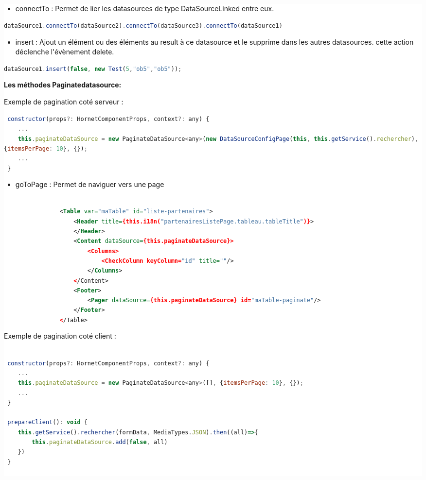 
- connectTo :
Permet de lier les datasources de type DataSourceLinked entre eux.

```javascript
dataSource1.connectTo(dataSource2).connectTo(dataSource3).connectTo(dataSource1)
```

- insert :
Ajout un élément ou des éléments au result à ce datasource et le supprime dans les autres datasources.
cette action déclenche l'évènement delete.

```javascript
dataSource1.insert(false, new Test(5,"ob5","ob5"));
```


**Les méthodes Paginatedatasource:**


Exemple de pagination coté serveur :

```javascript
 constructor(props?: HornetComponentProps, context?: any) {
    ...
    this.paginateDataSource = new PaginateDataSource<any>(new DataSourceConfigPage(this, this.getService().rechercher), {itemsPerPage: 10}, {});
    ...
 }
```

- goToPage :
Permet de naviguer vers une page

```xml

                <Table var="maTable" id="liste-partenaires">
                    <Header title={this.i18n("partenairesListePage.tableau.tableTitle")}>
                    </Header>
                    <Content dataSource={this.paginateDataSource}>
                        <Columns>
                            <CheckColumn keyColumn="id" title=""/>
                        </Columns>
                    </Content>
                    <Footer>
                        <Pager dataSource={this.paginateDataSource} id="maTable-paginate"/>
                    </Footer>
                </Table>

```

Exemple de pagination coté client :

```javascript

 constructor(props?: HornetComponentProps, context?: any) {
    ...
    this.paginateDataSource = new PaginateDataSource<any>([], {itemsPerPage: 10}, {});
    ...
 }

 prepareClient(): void {
    this.getService().rechercher(formData, MediaTypes.JSON).then((all)=>{
        this.paginateDataSource.add(false, all)
    })
 }
 
```
